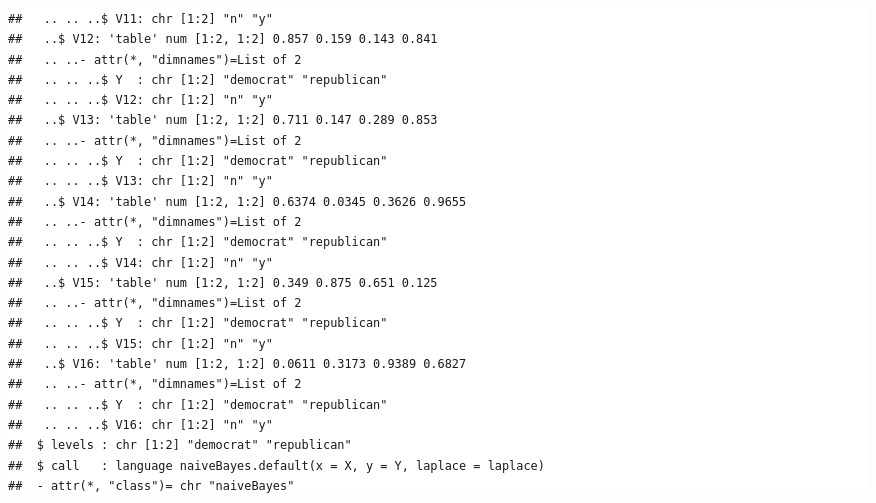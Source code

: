     ##   .. .. ..$ V11: chr [1:2] "n" "y"
    ##   ..$ V12: 'table' num [1:2, 1:2] 0.857 0.159 0.143 0.841
    ##   .. ..- attr(*, "dimnames")=List of 2
    ##   .. .. ..$ Y  : chr [1:2] "democrat" "republican"
    ##   .. .. ..$ V12: chr [1:2] "n" "y"
    ##   ..$ V13: 'table' num [1:2, 1:2] 0.711 0.147 0.289 0.853
    ##   .. ..- attr(*, "dimnames")=List of 2
    ##   .. .. ..$ Y  : chr [1:2] "democrat" "republican"
    ##   .. .. ..$ V13: chr [1:2] "n" "y"
    ##   ..$ V14: 'table' num [1:2, 1:2] 0.6374 0.0345 0.3626 0.9655
    ##   .. ..- attr(*, "dimnames")=List of 2
    ##   .. .. ..$ Y  : chr [1:2] "democrat" "republican"
    ##   .. .. ..$ V14: chr [1:2] "n" "y"
    ##   ..$ V15: 'table' num [1:2, 1:2] 0.349 0.875 0.651 0.125
    ##   .. ..- attr(*, "dimnames")=List of 2
    ##   .. .. ..$ Y  : chr [1:2] "democrat" "republican"
    ##   .. .. ..$ V15: chr [1:2] "n" "y"
    ##   ..$ V16: 'table' num [1:2, 1:2] 0.0611 0.3173 0.9389 0.6827
    ##   .. ..- attr(*, "dimnames")=List of 2
    ##   .. .. ..$ Y  : chr [1:2] "democrat" "republican"
    ##   .. .. ..$ V16: chr [1:2] "n" "y"
    ##  $ levels : chr [1:2] "democrat" "republican"
    ##  $ call   : language naiveBayes.default(x = X, y = Y, laplace = laplace)
    ##  - attr(*, "class")= chr "naiveBayes"

